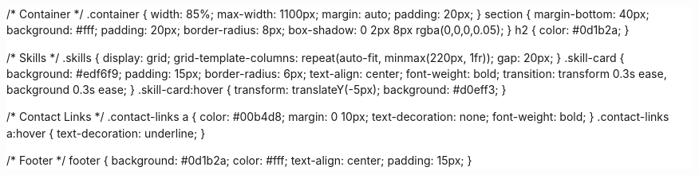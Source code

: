 /* Container */
.container {
    width: 85%;
    max-width: 1100px;
    margin: auto;
    padding: 20px;
}
section {
    margin-bottom: 40px;
    background: #fff;
    padding: 20px;
    border-radius: 8px;
    box-shadow: 0 2px 8px rgba(0,0,0,0.05);
}
h2 {
    color: #0d1b2a;
}

/* Skills */
.skills {
    display: grid;
    grid-template-columns: repeat(auto-fit, minmax(220px, 1fr));
    gap: 20px;
}
.skill-card {
    background: #edf6f9;
    padding: 15px;
    border-radius: 6px;
    text-align: center;
    font-weight: bold;
    transition: transform 0.3s ease, background 0.3s ease;
}
.skill-card:hover {
    transform: translateY(-5px);
    background: #d0eff3;
}

/* Contact Links */
.contact-links a {
    color: #00b4d8;
    margin: 0 10px;
    text-decoration: none;
    font-weight: bold;
}
.contact-links a:hover {
    text-decoration: underline;
}

/* Footer */
footer {
    background: #0d1b2a;
    color: #fff;
    text-align: center;
    padding: 15px;
}
